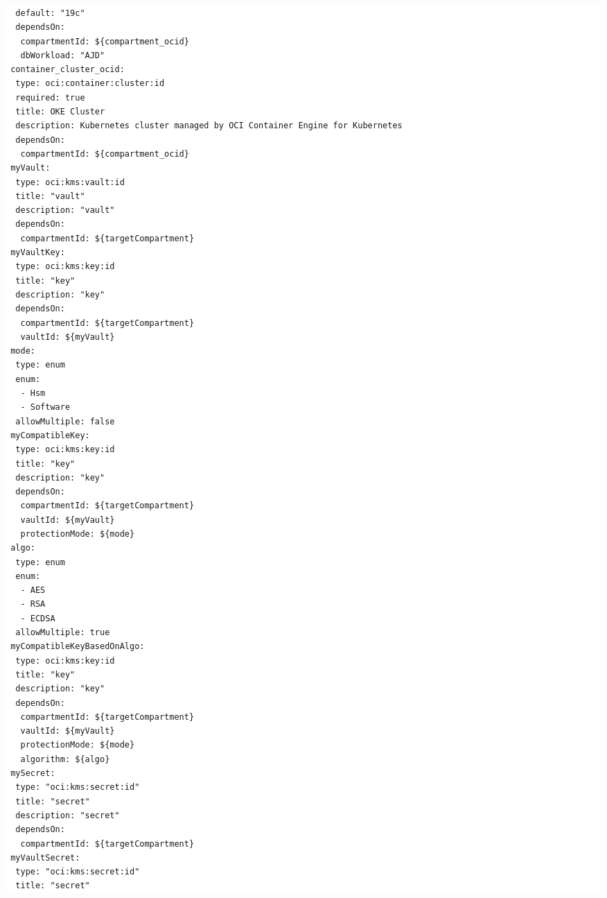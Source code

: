 ```
  default: "19c"
  dependsOn:
   compartmentId: ${compartment_ocid}
   dbWorkload: "AJD"
 container_cluster_ocid:
  type: oci:container:cluster:id
  required: true
  title: OKE Cluster
  description: Kubernetes cluster managed by OCI Container Engine for Kubernetes
  dependsOn:
   compartmentId: ${compartment_ocid}
 myVault:
  type: oci:kms:vault:id
  title: "vault"
  description: "vault"
  dependsOn:
   compartmentId: ${targetCompartment}
 myVaultKey:
  type: oci:kms:key:id
  title: "key"
  description: "key"
  dependsOn:
   compartmentId: ${targetCompartment}
   vaultId: ${myVault}
 mode:
  type: enum
  enum:
   - Hsm
   - Software
  allowMultiple: false
 myCompatibleKey:
  type: oci:kms:key:id
  title: "key"
  description: "key"
  dependsOn:
   compartmentId: ${targetCompartment}
   vaultId: ${myVault}
   protectionMode: ${mode}
 algo:
  type: enum
  enum:
   - AES
   - RSA
   - ECDSA
  allowMultiple: true
 myCompatibleKeyBasedOnAlgo:
  type: oci:kms:key:id
  title: "key"
  description: "key"
  dependsOn:
   compartmentId: ${targetCompartment}
   vaultId: ${myVault}
   protectionMode: ${mode}
   algorithm: ${algo}
 mySecret:
  type: "oci:kms:secret:id"
  title: "secret"
  description: "secret"
  dependsOn:
   compartmentId: ${targetCompartment}
 myVaultSecret:
  type: "oci:kms:secret:id"
  title: "secret"
```